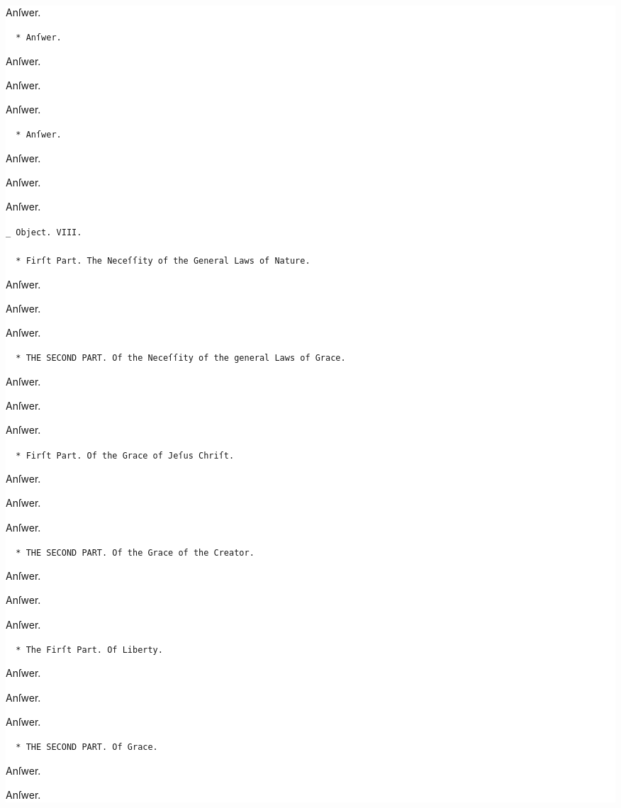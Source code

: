 Anſwer.

      * Anſwer.

Anſwer.

Anſwer.

Anſwer.

      * Anſwer.

Anſwer.

Anſwer.

Anſwer.

    _ Object. VIII.

      * Firſt Part. The Neceſſity of the General Laws of Nature.

Anſwer.

Anſwer.

Anſwer.

      * THE SECOND PART. Of the Neceſſity of the general Laws of Grace.

Anſwer.

Anſwer.

Anſwer.

      * Firſt Part. Of the Grace of Jeſus Chriſt.

Anſwer.

Anſwer.

Anſwer.

      * THE SECOND PART. Of the Grace of the Creator.

Anſwer.

Anſwer.

Anſwer.

      * The Firſt Part. Of Liberty.

Anſwer.

Anſwer.

Anſwer.

      * THE SECOND PART. Of Grace.

Anſwer.

Anſwer.
